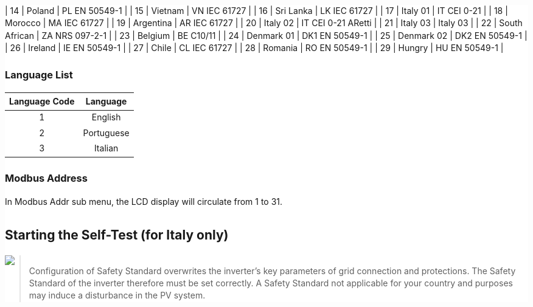 |      14      |    Poland     |   PL EN 50549-1    |
|      15      |    Vietnam    |    VN IEC 61727    |
|      16      |   Sri Lanka   |    LK IEC 61727    |
|      17      |   Italy 01    |    IT CEI 0-21     |
|      18      |    Morocco    |    MA IEC 61727    |
|      19      |   Argentina   |    AR IEC 61727    |
|      20      |   Italy 02    | IT CEI 0-21 ARetti |
|      21      |   Italy 03    |      Italy 03      |
|      22      | South African |   ZA NRS 097-2-1   |
|      23      |    Belgium    |     BE C10/11      |
|      24      |  Denmark 01   |   DK1 EN 50549-1   |
|      25      |  Denmark 02   |   DK2 EN 50549-1   |
|      26      |    Ireland    |   IE EN 50549-1    |
|      27      |     Chile     |    CL IEC 61727    |
|      28      |    Romania    |   RO EN 50549-1    |
|      29      |    Hungry     |   HU EN 50549-1    |

### Language List

| Language Code |  Language  |
| :-----------: | :--------: |
|       1       |  English   |
|       2       | Portuguese |
|       3       |  Italian   |

### Modbus Address

In Modbus Addr sub menu, the LCD display will circulate from 1 to 31. 

## Starting the Self-Test (for Italy only)

<img src="https://i.loli.net/2020/12/18/Kjuqr43seaWD1yJ.png" align = "left" width = 1080/>

> Configuration of Safety Standard overwrites the inverter’s key parameters of grid connection and protections.
> The Safety Standard of the inverter therefore must be set correctly.
> A Safety Standard not applicable for your country and purposes may induce a disturbance in the PV system.

